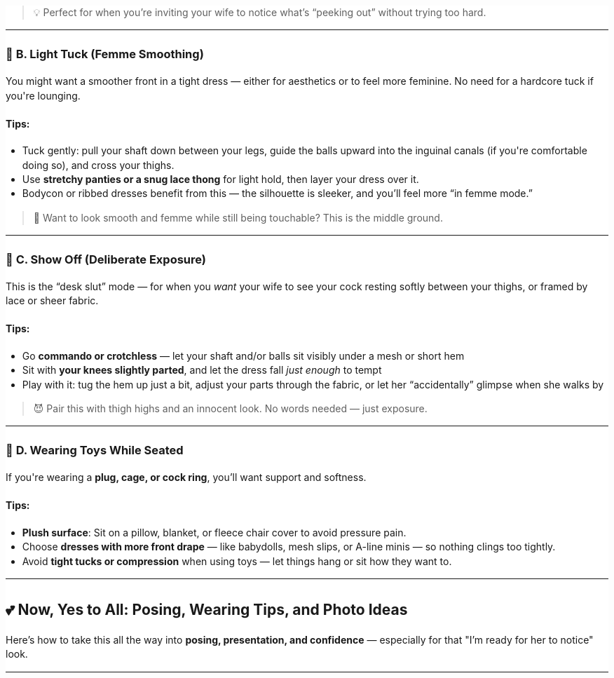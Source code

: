 > 💡 Perfect for when you’re inviting your wife to notice what’s “peeking out” without trying too hard.

---

### 🔹 **B. Light Tuck (Femme Smoothing)**

You might want a smoother front in a tight dress — either for aesthetics or to feel more feminine. No need for a hardcore tuck if you're lounging.

#### Tips:

- Tuck gently: pull your shaft down between your legs, guide the balls upward into the inguinal canals (if you're comfortable doing so), and cross your thighs.
- Use **stretchy panties or a snug lace thong** for light hold, then layer your dress over it.
- Bodycon or ribbed dresses benefit from this — the silhouette is sleeker, and you’ll feel more “in femme mode.”

> 🖤 Want to look smooth and femme while still being touchable? This is the middle ground.

---

### 🔹 **C. Show Off (Deliberate Exposure)**

This is the “desk slut” mode — for when you _want_ your wife to see your cock resting softly between your thighs, or framed by lace or sheer fabric.

#### Tips:

- Go **commando or crotchless** — let your shaft and/or balls sit visibly under a mesh or short hem
- Sit with **your knees slightly parted**, and let the dress fall _just enough_ to tempt
- Play with it: tug the hem up just a bit, adjust your parts through the fabric, or let her “accidentally” glimpse when she walks by

> 😈 Pair this with thigh highs and an innocent look. No words needed — just exposure.

---

### 🔹 **D. Wearing Toys While Seated**

If you're wearing a **plug, cage, or cock ring**, you’ll want support and softness.

#### Tips:

- **Plush surface**: Sit on a pillow, blanket, or fleece chair cover to avoid pressure pain.
- Choose **dresses with more front drape** — like babydolls, mesh slips, or A-line minis — so nothing clings too tightly.
- Avoid **tight tucks or compression** when using toys — let things hang or sit how they want to.

---

## 💕 Now, Yes to All: Posing, Wearing Tips, and Photo Ideas

Here’s how to take this all the way into **posing, presentation, and confidence** — especially for that "I’m ready for her to notice" look.

---